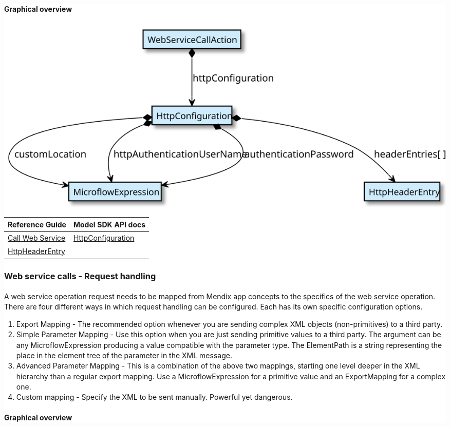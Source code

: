 #### Graphical overview

![](attachments/15466739/16842844.svg)

Reference Guide | Model SDK API docs
--- | --- |
[Call Web Service](/refguide/call-web-service) |[HttpConfiguration](https://apidocs.mendix.com/modelsdk/latest/classes/microflows.httpconfiguration.html)
|[HttpHeaderEntry](https://apidocs.mendix.com/modelsdk/latest/classes/microflows.httpheaderentry.html)

### Web service calls - Request handling

A web service operation request needs to be mapped from Mendix app concepts to the specifics of the web service operation. There are four different ways in which request handling can be configured. Each has its own specific configuration options.

1.  Export Mapping - The recommended option whenever you are sending complex XML objects (non-primitives) to a third party.
2.  Simple Parameter Mapping - Use this option when you are just sending primitive values to a third party. The argument can be any MicroflowExpression producing a value compatible with the parameter type. The ElementPath is a string representing the place in the element tree of the parameter in the XML message.
3.  Advanced Parameter Mapping - This is a combination of the above two mappings, starting one level deeper in the XML hierarchy than a regular export mapping. Use a MicroflowExpression for a primitive value and an ExportMapping for a complex one.
4.  Custom mapping - Specify the XML to be sent manually. Powerful yet dangerous.

#### Graphical overview
